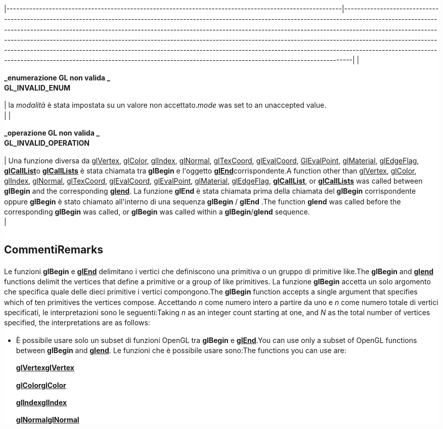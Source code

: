 |-------------------------------------------------------------------------------------------------------|--------------------------------------------------------------------------------------------------------------------------------------------------------------------------------------------------------------------------------------------------------------------------------------------------------------------------------------------------------------------------------------------------------------------------------------------------------------------------------------------------------------------------------------------------------------------------------------------------------------------------------------------------------------------------------------------|
| <dl> <span data-ttu-id="8ae3d-165"><dt>**\_enumerazione GL non valida \_**</dt></span><span class="sxs-lookup"><span data-stu-id="8ae3d-165"><dt>**GL\_INVALID\_ENUM**</dt></span></span> </dl>      | <span data-ttu-id="8ae3d-166">la *modalità* è stata impostata su un valore non accettato.</span><span class="sxs-lookup"><span data-stu-id="8ae3d-166">*mode* was set to an unaccepted value.</span></span><br/>                                                                                                                                                                                                                                                                                                                                                                                                                                                                                                                                                                                                                                          |
| <dl> <span data-ttu-id="8ae3d-167"><dt>**\_operazione GL non valida \_**</dt></span><span class="sxs-lookup"><span data-stu-id="8ae3d-167"><dt>**GL\_INVALID\_OPERATION**</dt></span></span> </dl> | <span data-ttu-id="8ae3d-168">Una funzione diversa da [glVertex](glvertex-functions.md), [glColor](glcolor-functions.md), [glIndex](glindex-functions.md), [glNormal](glnormal-functions.md), [glTexCoord](gltexcoord-functions.md), [glEvalCoord](glevalcoord-functions.md), [GlEvalPoint](glevalpoint.md), [glMaterial](glmaterial-functions.md), [glEdgeFlag](gledgeflag-functions.md), [**glCallList**](glcalllist.md)o [**glCallLists**](glcalllists.md) è stata chiamata tra **glBegin** e l'oggetto [**glEnd**](glend.md)corrispondente.</span><span class="sxs-lookup"><span data-stu-id="8ae3d-168">A function other than [glVertex](glvertex-functions.md), [glColor](glcolor-functions.md), [glIndex](glindex-functions.md), [glNormal](glnormal-functions.md), [glTexCoord](gltexcoord-functions.md), [glEvalCoord](glevalcoord-functions.md), [glEvalPoint](glevalpoint.md), [glMaterial](glmaterial-functions.md), [glEdgeFlag](gledgeflag-functions.md), [**glCallList**](glcalllist.md), or [**glCallLists**](glcalllists.md) was called between **glBegin** and the corresponding [**glend**](glend.md).</span></span> <span data-ttu-id="8ae3d-169">La funzione **glEnd** è stata chiamata prima della chiamata del **glBegin** corrispondente oppure **glBegin** è stato chiamato all'interno di una sequenza **glBegin** / **glEnd** .</span><span class="sxs-lookup"><span data-stu-id="8ae3d-169">The function **glend** was called before the corresponding **glBegin** was called, or **glBegin** was called within a **glBegin**/**glend** sequence.</span></span> <br/> |



## <a name="remarks"></a><span data-ttu-id="8ae3d-170">Commenti</span><span class="sxs-lookup"><span data-stu-id="8ae3d-170">Remarks</span></span>

<span data-ttu-id="8ae3d-171">Le funzioni **glBegin** e [**glEnd**](glend.md) delimitano i vertici che definiscono una primitiva o un gruppo di primitive like.</span><span class="sxs-lookup"><span data-stu-id="8ae3d-171">The **glBegin** and [**glend**](glend.md) functions delimit the vertices that define a primitive or a group of like primitives.</span></span> <span data-ttu-id="8ae3d-172">La funzione **glBegin** accetta un solo argomento che specifica quale delle dieci primitive i vertici compongono.</span><span class="sxs-lookup"><span data-stu-id="8ae3d-172">The **glBegin** function accepts a single argument that specifies which of ten primitives the vertices compose.</span></span> <span data-ttu-id="8ae3d-173">Accettando *n* come numero intero a partire da uno e *n* come numero totale di vertici specificati, le interpretazioni sono le seguenti:</span><span class="sxs-lookup"><span data-stu-id="8ae3d-173">Taking *n* as an integer count starting at one, and *N* as the total number of vertices specified, the interpretations are as follows:</span></span>

-   <span data-ttu-id="8ae3d-174">È possibile usare solo un subset di funzioni OpenGL tra **glBegin** e [**glEnd**](glend.md).</span><span class="sxs-lookup"><span data-stu-id="8ae3d-174">You can use only a subset of OpenGL functions between **glBegin** and [**glend**](glend.md).</span></span> <span data-ttu-id="8ae3d-175">Le funzioni che è possibile usare sono:</span><span class="sxs-lookup"><span data-stu-id="8ae3d-175">The functions you can use are:</span></span>

    [<span data-ttu-id="8ae3d-176">**glVertex**</span><span class="sxs-lookup"><span data-stu-id="8ae3d-176">**glVertex**</span></span>](glvertex-functions.md)

     

    [<span data-ttu-id="8ae3d-177">**glColor**</span><span class="sxs-lookup"><span data-stu-id="8ae3d-177">**glColor**</span></span>](glcolor-functions.md)

     

    [<span data-ttu-id="8ae3d-178">**glIndex**</span><span class="sxs-lookup"><span data-stu-id="8ae3d-178">**glIndex**</span></span>](glindex-functions.md)

     

    [<span data-ttu-id="8ae3d-179">**glNormal**</span><span class="sxs-lookup"><span data-stu-id="8ae3d-179">**glNormal**</span></span>](glnormal-functions.md)

     
